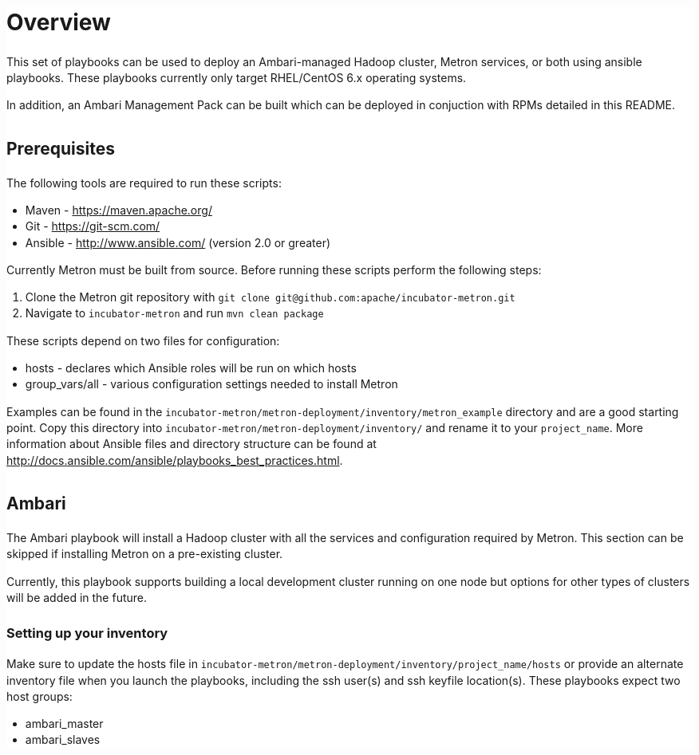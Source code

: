 # Overview
This set of playbooks can be used to deploy an Ambari-managed Hadoop cluster, Metron services, or both using ansible
playbooks. These playbooks currently only target RHEL/CentOS 6.x operating
systems.

In addition, an Ambari Management Pack can be built which can be deployed in conjuction with RPMs detailed in this README.

## Prerequisites
The following tools are required to run these scripts:

- Maven - https://maven.apache.org/
- Git - https://git-scm.com/
- Ansible - http://www.ansible.com/ (version 2.0 or greater)

Currently Metron must be built from source.  Before running these scripts perform the following steps:

1. Clone the Metron git repository with `git clone git@github.com:apache/incubator-metron.git`
2. Navigate to `incubator-metron` and run `mvn clean package`

These scripts depend on two files for configuration:

- hosts - declares which Ansible roles will be run on which hosts
- group_vars/all - various configuration settings needed to install Metron

Examples can be found in the
`incubator-metron/metron-deployment/inventory/metron_example` directory and are a good starting point.  Copy this directory
into `incubator-metron/metron-deployment/inventory/` and rename it to your `project_name`.  More information about Ansible files and directory
structure can be found at http://docs.ansible.com/ansible/playbooks_best_practices.html.

## Ambari
The Ambari playbook will install a Hadoop cluster with all the services and configuration required by Metron.  This
section can be skipped if installing Metron on a pre-existing cluster.

Currently, this playbook supports building a local development cluster running on one node but options for other types
 of clusters will be added in the future.

### Setting up your inventory
Make sure to update the hosts file in `incubator-metron/metron-deployment/inventory/project_name/hosts` or provide an
alternate inventory file when you launch the playbooks, including the
ssh user(s) and ssh keyfile location(s). These playbooks expect two
host groups:

- ambari_master
- ambari_slaves
